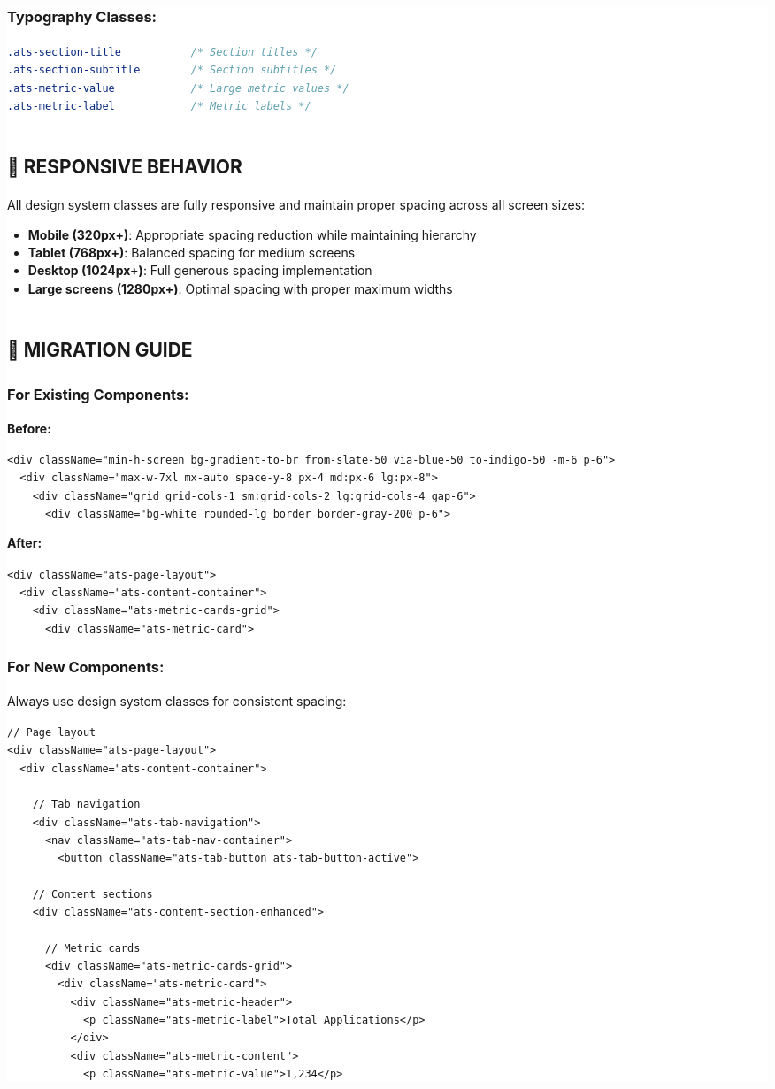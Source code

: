 ### **Typography Classes:**
```css
.ats-section-title           /* Section titles */
.ats-section-subtitle        /* Section subtitles */
.ats-metric-value            /* Large metric values */
.ats-metric-label            /* Metric labels */
```

---

## **📱 RESPONSIVE BEHAVIOR**

All design system classes are fully responsive and maintain proper spacing across all screen sizes:

- **Mobile (320px+)**: Appropriate spacing reduction while maintaining hierarchy
- **Tablet (768px+)**: Balanced spacing for medium screens  
- **Desktop (1024px+)**: Full generous spacing implementation
- **Large screens (1280px+)**: Optimal spacing with proper maximum widths

---

## **🔄 MIGRATION GUIDE**

### **For Existing Components:**

**Before:**
```tsx
<div className="min-h-screen bg-gradient-to-br from-slate-50 via-blue-50 to-indigo-50 -m-6 p-6">
  <div className="max-w-7xl mx-auto space-y-8 px-4 md:px-6 lg:px-8">
    <div className="grid grid-cols-1 sm:grid-cols-2 lg:grid-cols-4 gap-6">
      <div className="bg-white rounded-lg border border-gray-200 p-6">
```

**After:**
```tsx
<div className="ats-page-layout">
  <div className="ats-content-container">
    <div className="ats-metric-cards-grid">
      <div className="ats-metric-card">
```

### **For New Components:**

Always use design system classes for consistent spacing:

```tsx
// Page layout
<div className="ats-page-layout">
  <div className="ats-content-container">
    
    // Tab navigation
    <div className="ats-tab-navigation">
      <nav className="ats-tab-nav-container">
        <button className="ats-tab-button ats-tab-button-active">
    
    // Content sections
    <div className="ats-content-section-enhanced">
      
      // Metric cards
      <div className="ats-metric-cards-grid">
        <div className="ats-metric-card">
          <div className="ats-metric-header">
            <p className="ats-metric-label">Total Applications</p>
          </div>
          <div className="ats-metric-content">
            <p className="ats-metric-value">1,234</p>
```
